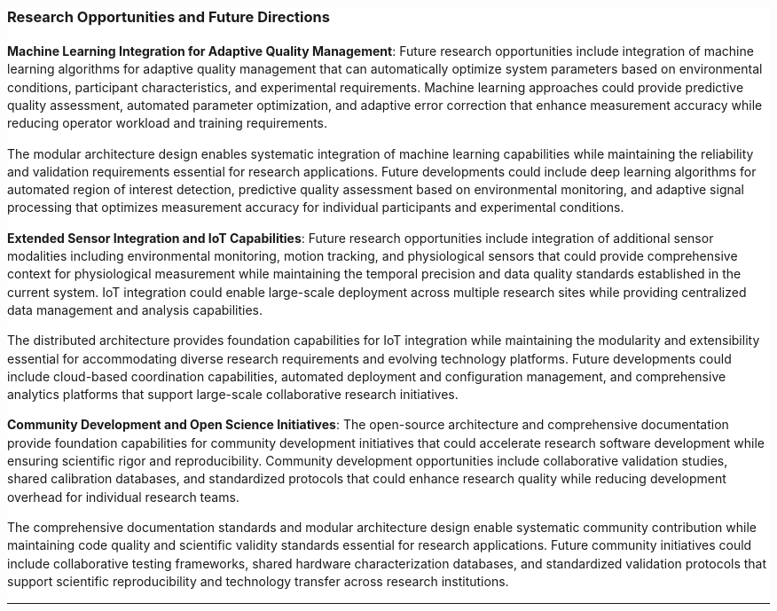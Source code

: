 ### Research Opportunities and Future Directions

**Machine Learning Integration for Adaptive Quality Management**: Future research opportunities include integration of
machine learning algorithms for adaptive quality management that can automatically optimize system parameters based on
environmental conditions, participant characteristics, and experimental requirements. Machine learning approaches could
provide predictive quality assessment, automated parameter optimization, and adaptive error correction that enhance
measurement accuracy while reducing operator workload and training requirements.

The modular architecture design enables systematic integration of machine learning capabilities while maintaining the
reliability and validation requirements essential for research applications. Future developments could include deep
learning algorithms for automated region of interest detection, predictive quality assessment based on environmental
monitoring, and adaptive signal processing that optimizes measurement accuracy for individual participants and
experimental conditions.

**Extended Sensor Integration and IoT Capabilities**: Future research opportunities include integration of additional
sensor modalities including environmental monitoring, motion tracking, and physiological sensors that could provide
comprehensive context for physiological measurement while maintaining the temporal precision and data quality standards
established in the current system. IoT integration could enable large-scale deployment across multiple research sites
while providing centralized data management and analysis capabilities.

The distributed architecture provides foundation capabilities for IoT integration while maintaining the modularity and
extensibility essential for accommodating diverse research requirements and evolving technology platforms. Future
developments could include cloud-based coordination capabilities, automated deployment and configuration management, and
comprehensive analytics platforms that support large-scale collaborative research initiatives.

**Community Development and Open Science Initiatives**: The open-source architecture and comprehensive documentation
provide foundation capabilities for community development initiatives that could accelerate research software
development while ensuring scientific rigor and reproducibility. Community development opportunities include
collaborative validation studies, shared calibration databases, and standardized protocols that could enhance research
quality while reducing development overhead for individual research teams.

The comprehensive documentation standards and modular architecture design enable systematic community contribution while
maintaining code quality and scientific validity standards essential for research applications. Future community
initiatives could include collaborative testing frameworks, shared hardware characterization databases, and standardized
validation protocols that support scientific reproducibility and technology transfer across research institutions.

---